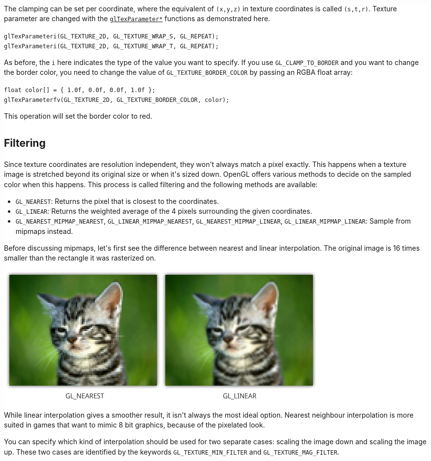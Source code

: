 The clamping can be set per coordinate, where the equivalent of `(x,y,z)` in texture coordinates is called `(s,t,r)`. Texture parameter are changed with the [`glTexParameter*`](http://docs.gl/gl3/glTexParameter) functions as demonstrated here.

	glTexParameteri(GL_TEXTURE_2D, GL_TEXTURE_WRAP_S, GL_REPEAT);
	glTexParameteri(GL_TEXTURE_2D, GL_TEXTURE_WRAP_T, GL_REPEAT);

As before, the `i` here indicates the type of the value you want to specify. If you use `GL_CLAMP_TO_BORDER` and you want to change the border color, you need to change the value of `GL_TEXTURE_BORDER_COLOR` by passing an RGBA float array:

	float color[] = { 1.0f, 0.0f, 0.0f, 1.0f };
	glTexParameterfv(GL_TEXTURE_2D, GL_TEXTURE_BORDER_COLOR, color);

This operation will set the border color to red.

## Filtering

Since texture coordinates are resolution independent, they won't always match a pixel exactly. This happens when a texture image is stretched beyond its original size or when it's sized down. OpenGL offers various methods to decide on the sampled color when this happens. This process is called filtering and the following methods are available:

- `GL_NEAREST`: Returns the pixel that is closest to the coordinates.
- `GL_LINEAR`: Returns the weighted average of the 4 pixels surrounding the given coordinates.
- `GL_NEAREST_MIPMAP_NEAREST`, `GL_LINEAR_MIPMAP_NEAREST`, `GL_NEAREST_MIPMAP_LINEAR`, `GL_LINEAR_MIPMAP_LINEAR`: Sample from mipmaps instead.

Before discussing mipmaps, let's first see the difference between nearest and linear interpolation. The original image is 16 times smaller than the rectangle it was rasterized on.

![](media/img/c3_filtering.png)

While linear interpolation gives a smoother result, it isn't always the most ideal option. Nearest neighbour interpolation is more suited in games that want to mimic 8 bit graphics, because of the pixelated look.

You can specify which kind of interpolation should be used for two separate cases: scaling the image down and scaling the image up. These two cases are identified by the keywords `GL_TEXTURE_MIN_FILTER` and `GL_TEXTURE_MAG_FILTER`.
